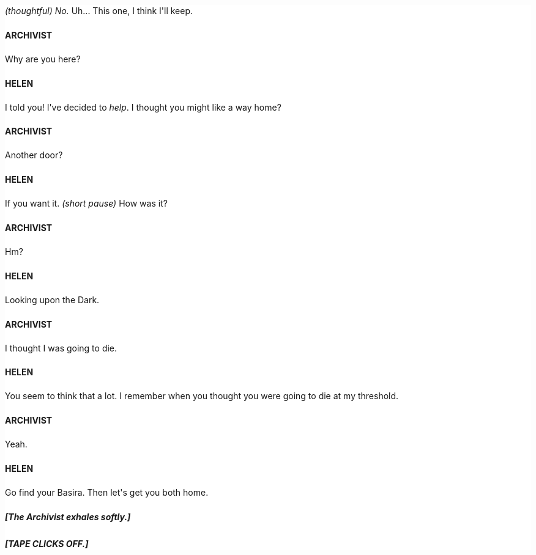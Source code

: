 _(thoughtful)_ *No.* Uh... This one, I think I'll keep.

#### ARCHIVIST

Why are you here?

#### HELEN

I told you! I've decided to *help*. I thought you might like a way home?

#### ARCHIVIST

Another door?

#### HELEN

If you want it. _(short pause)_ How was it?

#### ARCHIVIST

Hm?

#### HELEN

Looking upon the Dark.

#### ARCHIVIST

I thought I was going to die.

#### HELEN

You seem to think that a lot. I remember when you thought you were going to die at my threshold.

#### ARCHIVIST

Yeah.

#### HELEN

Go find your Basira. Then let's get you both home.

##### [The Archivist exhales softly.]

##### [TAPE CLICKS OFF.]
